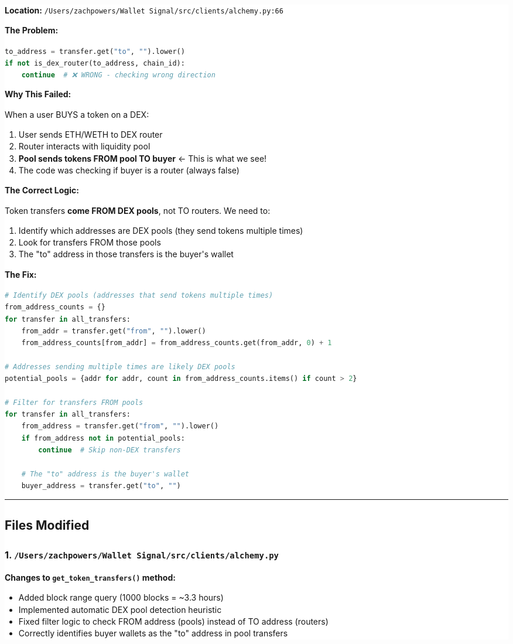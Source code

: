 **Location:** `/Users/zachpowers/Wallet Signal/src/clients/alchemy.py:66`

**The Problem:**
```python
to_address = transfer.get("to", "").lower()
if not is_dex_router(to_address, chain_id):
    continue  # ❌ WRONG - checking wrong direction
```

**Why This Failed:**

When a user BUYS a token on a DEX:
1. User sends ETH/WETH to DEX router
2. Router interacts with liquidity pool
3. **Pool sends tokens FROM pool TO buyer** ← This is what we see!
4. The code was checking if buyer is a router (always false)

**The Correct Logic:**

Token transfers **come FROM DEX pools**, not TO routers. We need to:
1. Identify which addresses are DEX pools (they send tokens multiple times)
2. Look for transfers FROM those pools
3. The "to" address in those transfers is the buyer's wallet

**The Fix:**
```python
# Identify DEX pools (addresses that send tokens multiple times)
from_address_counts = {}
for transfer in all_transfers:
    from_addr = transfer.get("from", "").lower()
    from_address_counts[from_addr] = from_address_counts.get(from_addr, 0) + 1

# Addresses sending multiple times are likely DEX pools
potential_pools = {addr for addr, count in from_address_counts.items() if count > 2}

# Filter for transfers FROM pools
for transfer in all_transfers:
    from_address = transfer.get("from", "").lower()
    if from_address not in potential_pools:
        continue  # Skip non-DEX transfers

    # The "to" address is the buyer's wallet
    buyer_address = transfer.get("to", "")
```

---

## Files Modified

### 1. `/Users/zachpowers/Wallet Signal/src/clients/alchemy.py`

**Changes to `get_token_transfers()` method:**
- Added block range query (1000 blocks = ~3.3 hours)
- Implemented automatic DEX pool detection heuristic
- Fixed filter logic to check FROM address (pools) instead of TO address (routers)
- Correctly identifies buyer wallets as the "to" address in pool transfers
